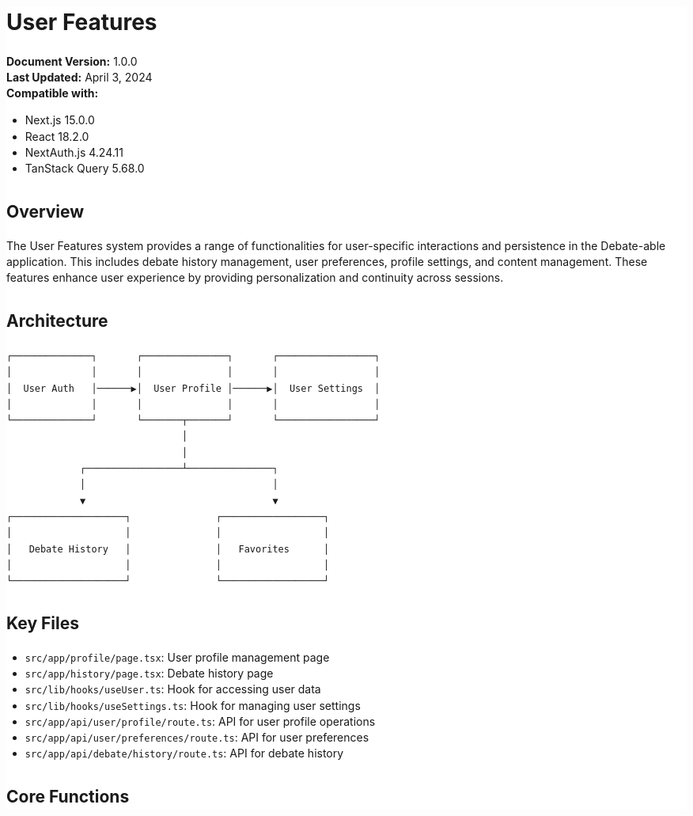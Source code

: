 # User Features

**Document Version:** 1.0.0  
**Last Updated:** April 3, 2024  
**Compatible with:** 
- Next.js 15.0.0
- React 18.2.0
- NextAuth.js 4.24.11
- TanStack Query 5.68.0

## Overview

The User Features system provides a range of functionalities for user-specific interactions and persistence in the Debate-able application. This includes debate history management, user preferences, profile settings, and content management. These features enhance user experience by providing personalization and continuity across sessions.

## Architecture

```
┌──────────────┐       ┌───────────────┐       ┌─────────────────┐
│              │       │               │       │                 │
│  User Auth   │──────▶│  User Profile │──────▶│  User Settings  │
│              │       │               │       │                 │
└──────────────┘       └───────┬───────┘       └─────────────────┘
                               │
                               │
             ┌─────────────────┴───────────────┐
             │                                 │
             ▼                                 ▼
┌────────────────────┐               ┌──────────────────┐
│                    │               │                  │
│   Debate History   │               │   Favorites      │
│                    │               │                  │
└────────────────────┘               └──────────────────┘
```

## Key Files

- `src/app/profile/page.tsx`: User profile management page
- `src/app/history/page.tsx`: Debate history page
- `src/lib/hooks/useUser.ts`: Hook for accessing user data
- `src/lib/hooks/useSettings.ts`: Hook for managing user settings
- `src/app/api/user/profile/route.ts`: API for user profile operations
- `src/app/api/user/preferences/route.ts`: API for user preferences
- `src/app/api/debate/history/route.ts`: API for debate history

## Core Functions
